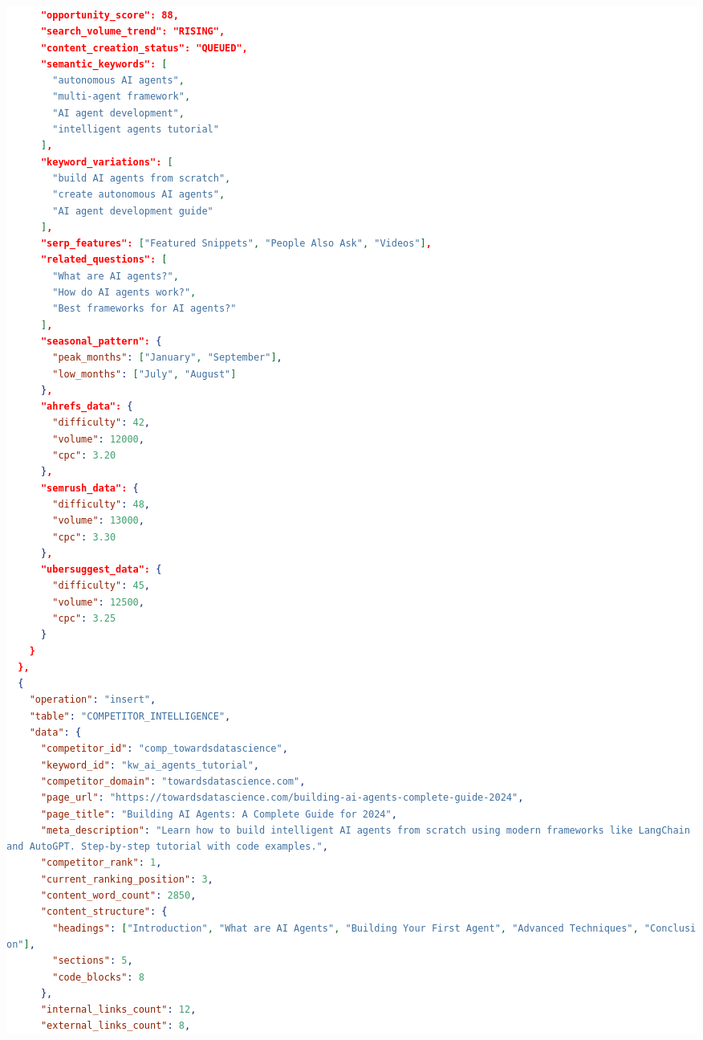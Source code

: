 ```json
      "opportunity_score": 88,
      "search_volume_trend": "RISING",
      "content_creation_status": "QUEUED",
      "semantic_keywords": [
        "autonomous AI agents",
        "multi-agent framework",
        "AI agent development",
        "intelligent agents tutorial"
      ],
      "keyword_variations": [
        "build AI agents from scratch",
        "create autonomous AI agents",
        "AI agent development guide"
      ],
      "serp_features": ["Featured Snippets", "People Also Ask", "Videos"],
      "related_questions": [
        "What are AI agents?",
        "How do AI agents work?",
        "Best frameworks for AI agents?"
      ],
      "seasonal_pattern": {
        "peak_months": ["January", "September"],
        "low_months": ["July", "August"]
      },
      "ahrefs_data": {
        "difficulty": 42,
        "volume": 12000,
        "cpc": 3.20
      },
      "semrush_data": {
        "difficulty": 48,
        "volume": 13000,
        "cpc": 3.30
      },
      "ubersuggest_data": {
        "difficulty": 45,
        "volume": 12500,
        "cpc": 3.25
      }
    }
  },
  {
    "operation": "insert",
    "table": "COMPETITOR_INTELLIGENCE",
    "data": {
      "competitor_id": "comp_towardsdatascience",
      "keyword_id": "kw_ai_agents_tutorial", 
      "competitor_domain": "towardsdatascience.com",
      "page_url": "https://towardsdatascience.com/building-ai-agents-complete-guide-2024",
      "page_title": "Building AI Agents: A Complete Guide for 2024",
      "meta_description": "Learn how to build intelligent AI agents from scratch using modern frameworks like LangChain and AutoGPT. Step-by-step tutorial with code examples.",
      "competitor_rank": 1,
      "current_ranking_position": 3,
      "content_word_count": 2850,
      "content_structure": {
        "headings": ["Introduction", "What are AI Agents", "Building Your First Agent", "Advanced Techniques", "Conclusion"],
        "sections": 5,
        "code_blocks": 8
      },
      "internal_links_count": 12,
      "external_links_count": 8,
```